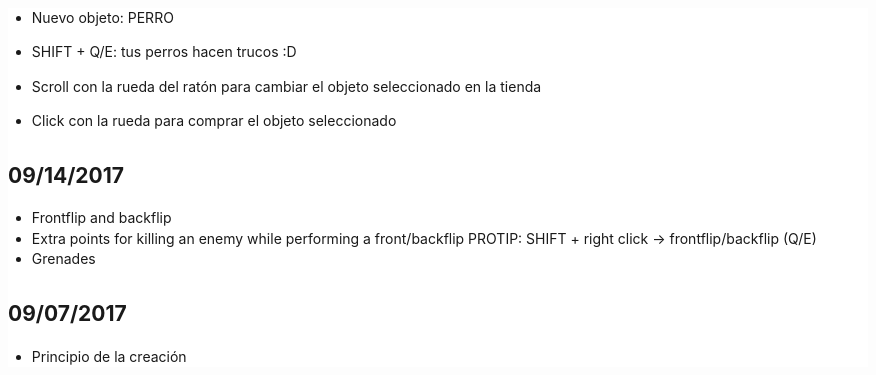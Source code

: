 - Nuevo objeto: PERRO

- SHIFT + Q/E: tus perros hacen trucos :D

- Scroll con la rueda del ratón para cambiar el objeto seleccionado en la tienda

- Click con la rueda para comprar el objeto seleccionado

## 09/14/2017

- Frontflip and backflip
- Extra points for killing an enemy while performing a front/backflip PROTIP: SHIFT + right click -> frontflip/backflip (Q/E)
- Grenades

## 09/07/2017

- Principio de la creación
